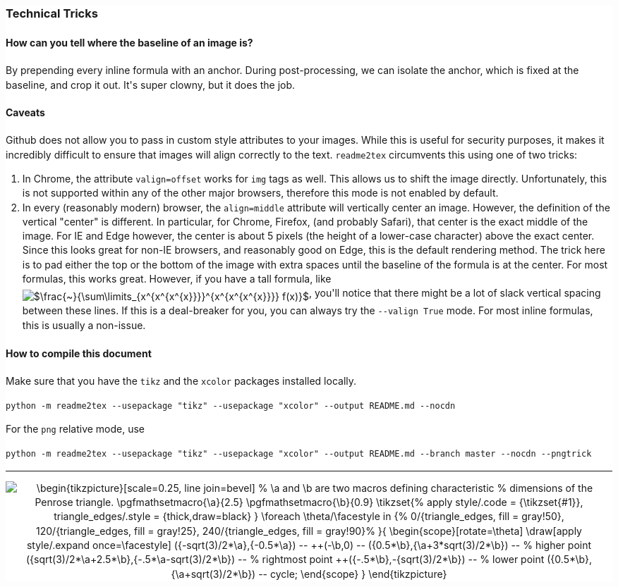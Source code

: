 ### Technical Tricks

#### How can you tell where the baseline of an image is?

By prepending every inline formula with an anchor. During post-processing, we can isolate the anchor, which
is fixed at the baseline, and crop it out. It's super clowny, but it does the job.

#### Caveats

Github does not allow you to pass in custom style attributes to your images. While this is useful for security purposes,
it makes it incredibly difficult to ensure that images will align correctly to the text. `readme2tex` circumvents this
using one of two tricks:

1. In Chrome, the attribute `valign=offset` works for `img` tags as well. This allows us to shift the image directly.
Unfortunately, this is not supported within any of the other major browsers, therefore this mode is not enabled by
default.
2. In every (reasonably modern) browser, the `align=middle` attribute will vertically center an image. However, the
definition of the vertical "center" is different. In particular, for Chrome, Firefox, (and probably Safari), that center
is the exact middle of the image. For IE and Edge however, the center is about 5 pixels (the height of a lower-case character)
above the exact center. Since this looks great for non-IE browsers, and reasonably good on Edge, this is the default
rendering method. The trick here is to pad either the top or the bottom of the image with extra spaces until the
baseline of the formula is at the center. For most formulas, this works great. However, if you have a tall formula,
like <img alt="$\frac{~}{\sum\limits_{x^{x^{x^{x}}}}^{x^{x^{x^{x}}}} f(x)}$" src="svgs/bdd0f9b91b7fff7fe5a2b1b7684a96ef.svg?invert_in_darkmode&sanitize=true" align=middle width="56.16663525pt" height="71.6896521pt"/>, you'll notice that there might be a lot
of slack vertical spacing between these lines. If this is a deal-breaker for you, you can always try the `--valign True`
mode. For most inline formulas, this is usually a non-issue.

#### How to compile this document
Make sure that you have the `tikz` and the `xcolor` packages installed locally.

    python -m readme2tex --usepackage "tikz" --usepackage "xcolor" --output README.md --nocdn

For the `png` relative mode, use

    python -m readme2tex --usepackage "tikz" --usepackage "xcolor" --output README.md --branch master --nocdn --pngtrick

----------------------------------------

<p align="center"><img alt="\begin{tikzpicture}[scale=0.25, line join=bevel]&#10;% \a and \b are two macros defining characteristic&#10;% dimensions of the Penrose triangle.&#9;&#9;&#10;\pgfmathsetmacro{\a}{2.5}&#10;\pgfmathsetmacro{\b}{0.9}&#10;&#10;\tikzset{%&#10;  apply style/.code     = {\tikzset{#1}},&#10;  triangle_edges/.style = {thick,draw=black}&#10;}&#10;&#10;\foreach \theta/\facestyle in {%&#10;    0/{triangle_edges, fill = gray!50},&#10;  120/{triangle_edges, fill = gray!25},&#10;  240/{triangle_edges, fill = gray!90}%&#10;}{&#10;  \begin{scope}[rotate=\theta]&#10;    \draw[apply style/.expand once=\facestyle]&#10;      ({-sqrt(3)/2*\a},{-0.5*\a})                     --&#10;      ++(-\b,0)                                       --&#10;        ({0.5*\b},{\a+3*sqrt(3)/2*\b})                -- % higher point&#9;&#10;        ({sqrt(3)/2*\a+2.5*\b},{-.5*\a-sqrt(3)/2*\b}) -- % rightmost point&#10;      ++({-.5*\b},-{sqrt(3)/2*\b})                    -- % lower point&#10;        ({0.5*\b},{\a+sqrt(3)/2*\b})                  --&#10;      cycle;&#10;    \end{scope}&#10;  }&#9;&#10;\end{tikzpicture}" src="svgs/48ab6ba0b4263d6ecddedfd213f66ff5.svg?invert_in_darkmode&sanitize=true" align=middle width="104.5626615pt" height="90.7308765pt"/></p>